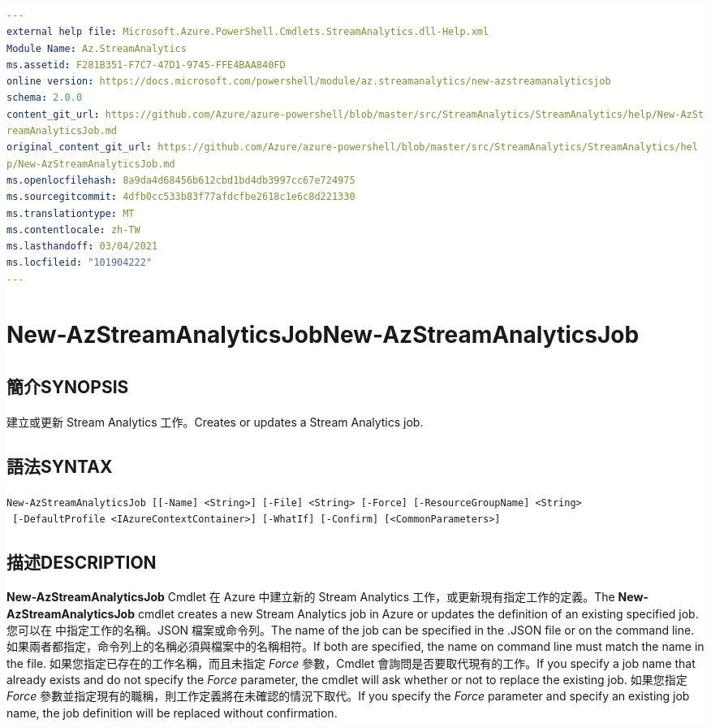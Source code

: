 ```yaml
---
external help file: Microsoft.Azure.PowerShell.Cmdlets.StreamAnalytics.dll-Help.xml
Module Name: Az.StreamAnalytics
ms.assetid: F281B351-F7C7-47D1-9745-FFE4BAA840FD
online version: https://docs.microsoft.com/powershell/module/az.streamanalytics/new-azstreamanalyticsjob
schema: 2.0.0
content_git_url: https://github.com/Azure/azure-powershell/blob/master/src/StreamAnalytics/StreamAnalytics/help/New-AzStreamAnalyticsJob.md
original_content_git_url: https://github.com/Azure/azure-powershell/blob/master/src/StreamAnalytics/StreamAnalytics/help/New-AzStreamAnalyticsJob.md
ms.openlocfilehash: 8a9da4d68456b612cbd1bd4db3997cc67e724975
ms.sourcegitcommit: 4dfb0cc533b83f77afdcfbe2618c1e6c8d221330
ms.translationtype: MT
ms.contentlocale: zh-TW
ms.lasthandoff: 03/04/2021
ms.locfileid: "101904222"
---
```

# <span data-ttu-id="5227c-101">New-AzStreamAnalyticsJob</span><span class="sxs-lookup"><span data-stu-id="5227c-101">New-AzStreamAnalyticsJob</span></span>

## <span data-ttu-id="5227c-102">簡介</span><span class="sxs-lookup"><span data-stu-id="5227c-102">SYNOPSIS</span></span>
<span data-ttu-id="5227c-103">建立或更新 Stream Analytics 工作。</span><span class="sxs-lookup"><span data-stu-id="5227c-103">Creates or updates a Stream Analytics job.</span></span>

## <span data-ttu-id="5227c-104">語法</span><span class="sxs-lookup"><span data-stu-id="5227c-104">SYNTAX</span></span>

```
New-AzStreamAnalyticsJob [[-Name] <String>] [-File] <String> [-Force] [-ResourceGroupName] <String>
 [-DefaultProfile <IAzureContextContainer>] [-WhatIf] [-Confirm] [<CommonParameters>]
```

## <span data-ttu-id="5227c-105">描述</span><span class="sxs-lookup"><span data-stu-id="5227c-105">DESCRIPTION</span></span>
<span data-ttu-id="5227c-106">**New-AzStreamAnalyticsJob** Cmdlet 在 Azure 中建立新的 Stream Analytics 工作，或更新現有指定工作的定義。</span><span class="sxs-lookup"><span data-stu-id="5227c-106">The **New-AzStreamAnalyticsJob** cmdlet creates a new Stream Analytics job in Azure or updates the definition of an existing specified job.</span></span>
<span data-ttu-id="5227c-107">您可以在 中指定工作的名稱。JSON 檔案或命令列。</span><span class="sxs-lookup"><span data-stu-id="5227c-107">The name of the job can be specified in the .JSON file or on the command line.</span></span>
<span data-ttu-id="5227c-108">如果兩者都指定，命令列上的名稱必須與檔案中的名稱相符。</span><span class="sxs-lookup"><span data-stu-id="5227c-108">If both are specified, the name on command line must match the name in the file.</span></span>
<span data-ttu-id="5227c-109">如果您指定已存在的工作名稱，而且未指定 *Force* 參數，Cmdlet 會詢問是否要取代現有的工作。</span><span class="sxs-lookup"><span data-stu-id="5227c-109">If you specify a job name that already exists and do not specify the *Force* parameter, the cmdlet will ask whether or not to replace the existing job.</span></span>
<span data-ttu-id="5227c-110">如果您指定 *Force* 參數並指定現有的職稱，則工作定義將在未確認的情況下取代。</span><span class="sxs-lookup"><span data-stu-id="5227c-110">If you specify the *Force* parameter and specify an existing job name, the job definition will be replaced without confirmation.</span></span>
